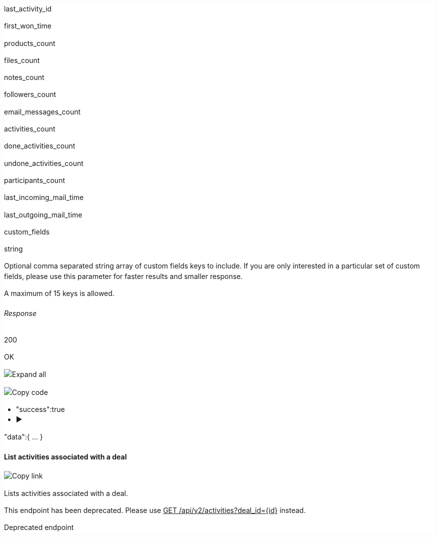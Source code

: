last\_activity\_id

first\_won\_time

products\_count

files\_count

notes\_count

followers\_count

email\_messages\_count

activities\_count

done\_activities\_count

undone\_activities\_count

participants\_count

last\_incoming\_mail\_time

last\_outgoing\_mail\_time

custom\_fields

string

Optional comma separated string array of custom fields keys to include. If you are only interested in a particular set of custom fields, please use this parameter for faster results and smaller response.

A maximum of 15 keys is allowed.

###### Response

200

OK

![](<Base64-Image-Removed>)Expand all

![](<Base64-Image-Removed>)Copy code

- "success":true
- ▶


"data":{ ... }

#### List activities associated with a deal

![Copy link](<Base64-Image-Removed>)

Lists activities associated with a deal.

This endpoint has been deprecated. Please use [GET /api/v2/activities?deal\_id={id}](https://developers.pipedrive.com/docs/api/v1/Activities#getActivities) instead.

Deprecated endpoint
